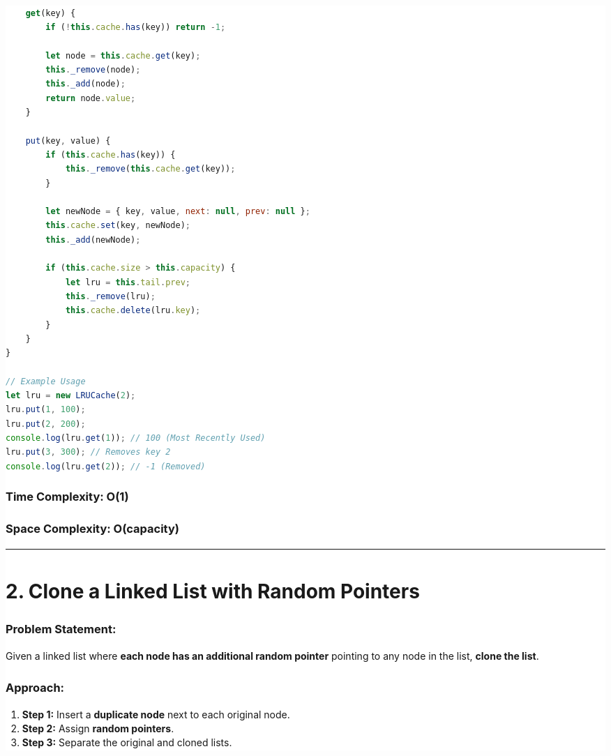 ```javascript
    get(key) {
        if (!this.cache.has(key)) return -1;
        
        let node = this.cache.get(key);
        this._remove(node);
        this._add(node);
        return node.value;
    }

    put(key, value) {
        if (this.cache.has(key)) {
            this._remove(this.cache.get(key));
        }
        
        let newNode = { key, value, next: null, prev: null };
        this.cache.set(key, newNode);
        this._add(newNode);

        if (this.cache.size > this.capacity) {
            let lru = this.tail.prev;
            this._remove(lru);
            this.cache.delete(lru.key);
        }
    }
}

// Example Usage
let lru = new LRUCache(2);
lru.put(1, 100);
lru.put(2, 200);
console.log(lru.get(1)); // 100 (Most Recently Used)
lru.put(3, 300); // Removes key 2
console.log(lru.get(2)); // -1 (Removed)
```
### **Time Complexity:** O(1)  
### **Space Complexity:** O(capacity)  

---

# **2. Clone a Linked List with Random Pointers**
### **Problem Statement:**
Given a linked list where **each node has an additional random pointer** pointing to any node in the list, **clone the list**.

### **Approach:**
1. **Step 1:** Insert a **duplicate node** next to each original node.
2. **Step 2:** Assign **random pointers**.
3. **Step 3:** Separate the original and cloned lists.
